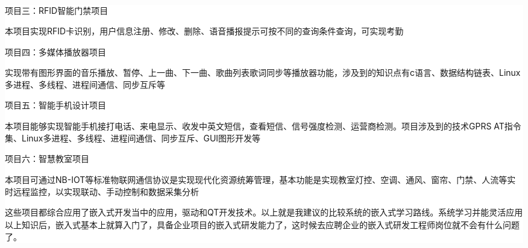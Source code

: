 项目三：RFID智能门禁项目


本项目实现RFID卡识别，用户信息注册、修改、删除、语音播报提示可按不同的查询条件查询，可实现考勤

项目四：多媒体播放器项目


实现带有图形界面的音乐播放、暂停、上一曲、下一曲、歌曲列表歌词同步等播放器功能，涉及到的知识点有c语言、数据结构链表、Linux多进程、多线程、进程间通信、同步互斥等

项目五：智能手机设计项目


本项目能够实现智能手机接打电话、来电显示、收发中英文短信，查看短信、信号强度检测、运营商检测。项目涉及到的技术GPRS AT指令集、Linux多进程、多线程、进程间通信、同步互斥、GUI图形开发等

项目六：智慧教室项目


本项目可通过NB-IOT等标准物联网通信协议是实现现代化资源统筹管理，基本功能是实现教室灯控、空调、通风、窗帘、门禁、人流等实时远程监控，以实现联动、手动控制和数据采集分析

这些项目都综合应用了嵌入式开发当中的应用，驱动和QT开发技术。以上就是我建议的比较系统的嵌入式学习路线。系统学习并能灵活应用以上知识后，嵌入式基本上就算入门了，具备企业项目的嵌入式研发能力了，这时候去应聘企业的嵌入式研发工程师岗位就不会有什么问题了。
